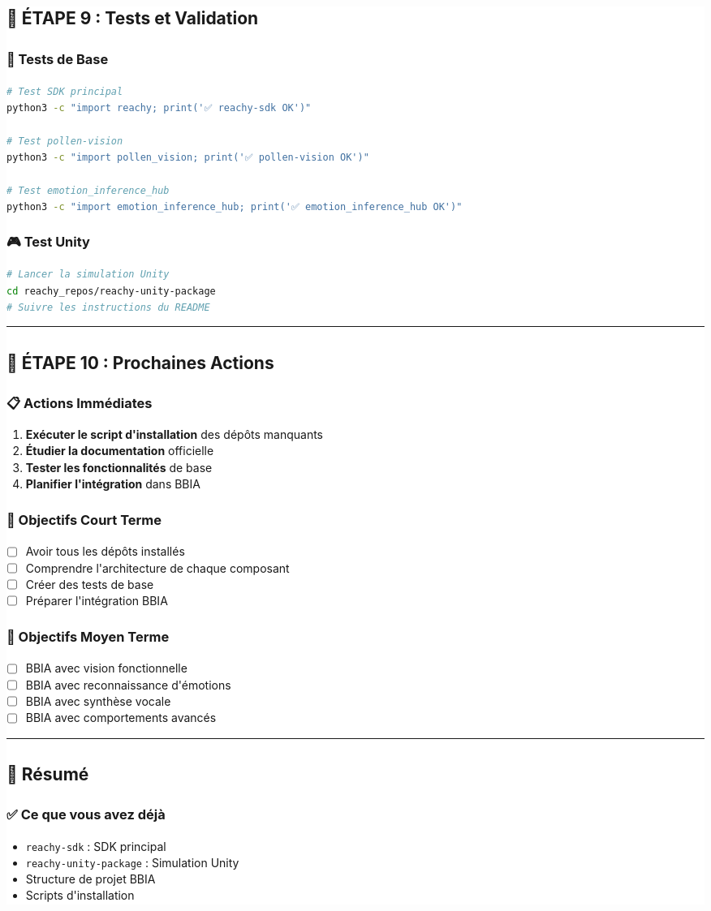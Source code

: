 
## 🎯 ÉTAPE 9 : Tests et Validation

### 🧪 Tests de Base
```bash
# Test SDK principal
python3 -c "import reachy; print('✅ reachy-sdk OK')"

# Test pollen-vision
python3 -c "import pollen_vision; print('✅ pollen-vision OK')"

# Test emotion_inference_hub
python3 -c "import emotion_inference_hub; print('✅ emotion_inference_hub OK')"
```

### 🎮 Test Unity
```bash
# Lancer la simulation Unity
cd reachy_repos/reachy-unity-package
# Suivre les instructions du README
```

---

## 🎯 ÉTAPE 10 : Prochaines Actions

### 📋 Actions Immédiates
1. **Exécuter le script d'installation** des dépôts manquants
2. **Étudier la documentation** officielle
3. **Tester les fonctionnalités** de base
4. **Planifier l'intégration** dans BBIA

### 🎯 Objectifs Court Terme
- [ ] Avoir tous les dépôts installés
- [ ] Comprendre l'architecture de chaque composant
- [ ] Créer des tests de base
- [ ] Préparer l'intégration BBIA

### 🎯 Objectifs Moyen Terme
- [ ] BBIA avec vision fonctionnelle
- [ ] BBIA avec reconnaissance d'émotions
- [ ] BBIA avec synthèse vocale
- [ ] BBIA avec comportements avancés

---

## 🌟 Résumé

### ✅ Ce que vous avez déjà
- `reachy-sdk` : SDK principal
- `reachy-unity-package` : Simulation Unity
- Structure de projet BBIA
- Scripts d'installation
